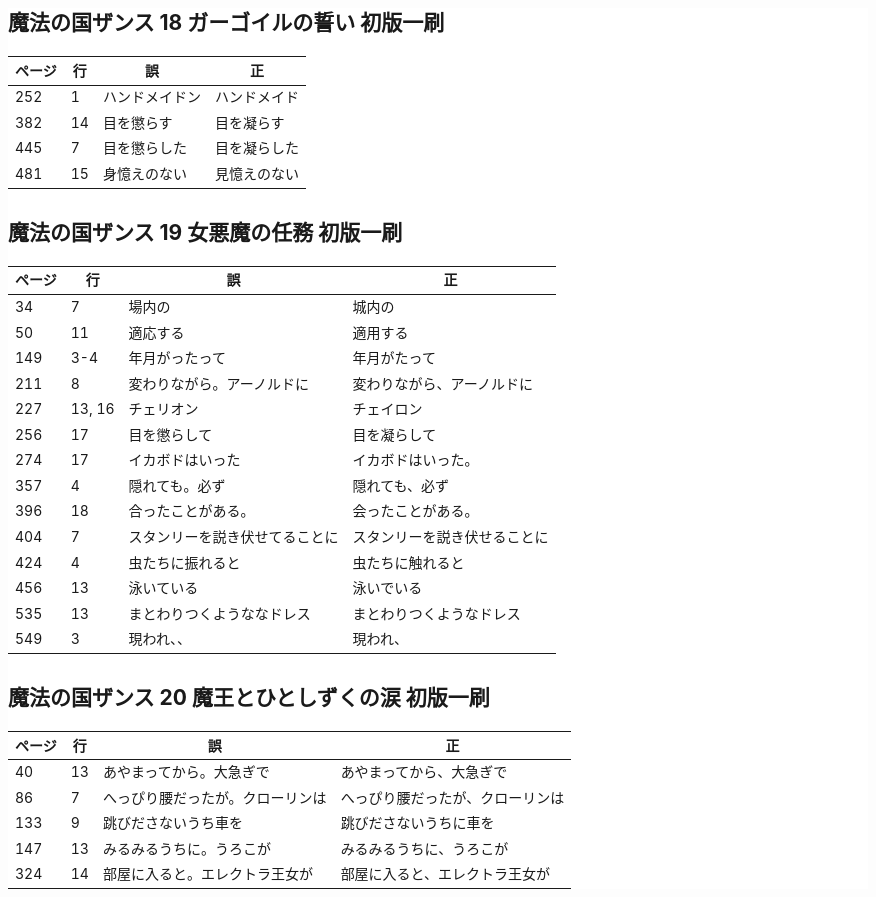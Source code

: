 ## 魔法の国ザンス 18 ガーゴイルの誓い 初版一刷

|ページ|行|誤|正|
|-|-|-|-|
|252|1|ハンドメイドン|ハンドメイド|
|382|14|目を懲らす|目を凝らす|
|445|7|目を懲らした|目を凝らした|
|481|15|身憶えのない|見憶えのない|

## 魔法の国ザンス 19 女悪魔の任務 初版一刷

|ページ|行|誤|正|
|-|-|-|-|
|34|7|場内の|城内の|
|50|11|適応する|適用する|
|149|3-4|年月がったって|年月がたって|
|211|8|変わりながら。アーノルドに|変わりながら、アーノルドに|
|227|13, 16|チェリオン|チェイロン|
|256|17|目を懲らして|目を凝らして|
|274|17|イカボドはいった|イカボドはいった。|
|357|4|隠れても。必ず|隠れても、必ず|
|396|18|合ったことがある。|会ったことがある。|
|404|7|スタンリーを説き伏せてることに|スタンリーを説き伏せることに|
|424|4|虫たちに振れると|虫たちに触れると|
|456|13|泳いている|泳いでいる|
|535|13|まとわりつくようななドレス|まとわりつくようなドレス|
|549|3|現われ、、|現われ、|

## 魔法の国ザンス 20 魔王とひとしずくの涙 初版一刷

|ページ|行|誤|正|
|-|-|-|-|
|40|13|あやまってから。大急ぎで|あやまってから、大急ぎで|
|86|7|へっぴり腰だったが。クローリンは|へっぴり腰だったが、クローリンは|
|133|9|跳びださないうち車を|跳びださないうちに車を|
|147|13|みるみるうちに。うろこが|みるみるうちに、うろこが|
|324|14|部屋に入ると。エレクトラ王女が|部屋に入ると、エレクトラ王女が|
